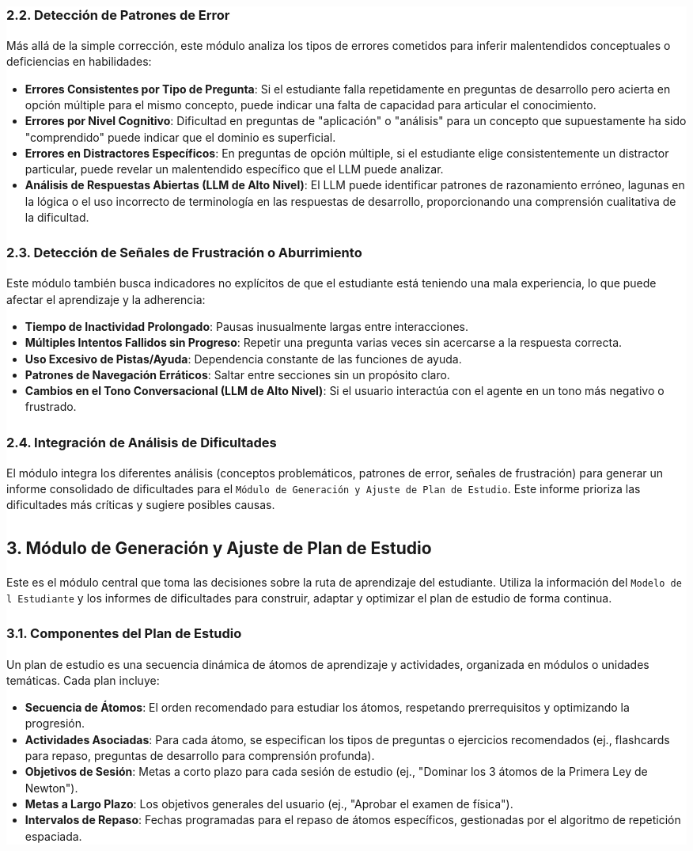 ### 2.2. Detección de Patrones de Error

Más allá de la simple corrección, este módulo analiza los tipos de errores cometidos para inferir malentendidos conceptuales o deficiencias en habilidades:

*   **Errores Consistentes por Tipo de Pregunta**: Si el estudiante falla repetidamente en preguntas de desarrollo pero acierta en opción múltiple para el mismo concepto, puede indicar una falta de capacidad para articular el conocimiento.
*   **Errores por Nivel Cognitivo**: Dificultad en preguntas de "aplicación" o "análisis" para un concepto que supuestamente ha sido "comprendido" puede indicar que el dominio es superficial.
*   **Errores en Distractores Específicos**: En preguntas de opción múltiple, si el estudiante elige consistentemente un distractor particular, puede revelar un malentendido específico que el LLM puede analizar.
*   **Análisis de Respuestas Abiertas (LLM de Alto Nivel)**: El LLM puede identificar patrones de razonamiento erróneo, lagunas en la lógica o el uso incorrecto de terminología en las respuestas de desarrollo, proporcionando una comprensión cualitativa de la dificultad.

### 2.3. Detección de Señales de Frustración o Aburrimiento

Este módulo también busca indicadores no explícitos de que el estudiante está teniendo una mala experiencia, lo que puede afectar el aprendizaje y la adherencia:

*   **Tiempo de Inactividad Prolongado**: Pausas inusualmente largas entre interacciones.
*   **Múltiples Intentos Fallidos sin Progreso**: Repetir una pregunta varias veces sin acercarse a la respuesta correcta.
*   **Uso Excesivo de Pistas/Ayuda**: Dependencia constante de las funciones de ayuda.
*   **Patrones de Navegación Erráticos**: Saltar entre secciones sin un propósito claro.
*   **Cambios en el Tono Conversacional (LLM de Alto Nivel)**: Si el usuario interactúa con el agente en un tono más negativo o frustrado.

### 2.4. Integración de Análisis de Dificultades

El módulo integra los diferentes análisis (conceptos problemáticos, patrones de error, señales de frustración) para generar un informe consolidado de dificultades para el `Módulo de Generación y Ajuste de Plan de Estudio`. Este informe prioriza las dificultades más críticas y sugiere posibles causas.

## 3. Módulo de Generación y Ajuste de Plan de Estudio

Este es el módulo central que toma las decisiones sobre la ruta de aprendizaje del estudiante. Utiliza la información del `Modelo del Estudiante` y los informes de dificultades para construir, adaptar y optimizar el plan de estudio de forma continua.

### 3.1. Componentes del Plan de Estudio

Un plan de estudio es una secuencia dinámica de átomos de aprendizaje y actividades, organizada en módulos o unidades temáticas. Cada plan incluye:

*   **Secuencia de Átomos**: El orden recomendado para estudiar los átomos, respetando prerrequisitos y optimizando la progresión.
*   **Actividades Asociadas**: Para cada átomo, se especifican los tipos de preguntas o ejercicios recomendados (ej., flashcards para repaso, preguntas de desarrollo para comprensión profunda).
*   **Objetivos de Sesión**: Metas a corto plazo para cada sesión de estudio (ej., "Dominar los 3 átomos de la Primera Ley de Newton").
*   **Metas a Largo Plazo**: Los objetivos generales del usuario (ej., "Aprobar el examen de física").
*   **Intervalos de Repaso**: Fechas programadas para el repaso de átomos específicos, gestionadas por el algoritmo de repetición espaciada.

